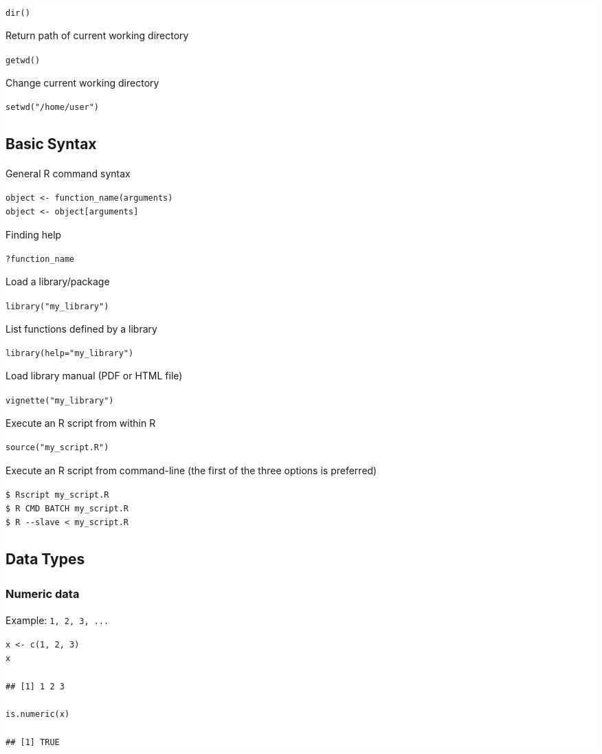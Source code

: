     dir()

Return path of current working directory

    getwd()

Change current working directory

    setwd("/home/user")

## Basic Syntax

General R command syntax

    object <- function_name(arguments) 
    object <- object[arguments] 

Finding help

    ?function_name

Load a library/package

    library("my_library") 

List functions defined by a library

    library(help="my_library")

Load library manual (PDF or HTML file)

    vignette("my_library") 

Execute an R script from within R

    source("my_script.R")

Execute an R script from command-line (the first of the three options is
preferred)

    $ Rscript my_script.R
    $ R CMD BATCH my_script.R 
    $ R --slave < my_script.R 

## Data Types

### Numeric data

Example: `1, 2, 3, ...`

    x <- c(1, 2, 3)
    x

    ## [1] 1 2 3

    is.numeric(x)

    ## [1] TRUE
